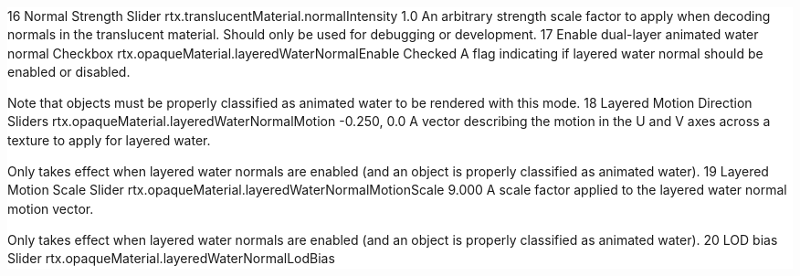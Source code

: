   </tr>
  <tr>
   <td>16
   </td>
   <td>Normal Strength Slider
   </td>
   <td>rtx.translucentMaterial.normalIntensity
   </td>
   <td>1.0
   </td>
   <td>An arbitrary strength scale factor to apply when decoding normals in the translucent material. Should only be used for debugging or development.
   </td>
  </tr>
  <tr>
   <td>17
   </td>
   <td>Enable dual-layer animated water normal Checkbox
   </td>
   <td>rtx.opaqueMaterial.layeredWaterNormalEnable
   </td>
   <td>Checked
   </td>
   <td>A flag indicating if layered water normal should be enabled or disabled.
<p>
Note that objects must be properly classified as animated water to be rendered with this mode.
   </td>
  </tr>
  <tr>
   <td>18
   </td>
   <td>Layered Motion Direction Sliders
   </td>
   <td>rtx.opaqueMaterial.layeredWaterNormalMotion
   </td>
   <td>-0.250, 0.0
   </td>
   <td>A vector describing the motion in the U and V axes across a texture to apply for layered water.
<p>
Only takes effect when layered water normals are enabled (and an object is properly classified as animated water).
   </td>
  </tr>
  <tr>
   <td>19
   </td>
   <td>Layered Motion Scale  Slider
   </td>
   <td>rtx.opaqueMaterial.layeredWaterNormalMotionScale
   </td>
   <td>9.000
   </td>
   <td>A scale factor applied to the layered water normal motion vector.
<p>
Only takes effect when layered water normals are enabled (and an object is properly classified as animated water).
   </td>
  </tr>
  <tr>
   <td>20
   </td>
   <td>LOD bias  Slider
   </td>
   <td>rtx.opaqueMaterial.layeredWaterNormalLodBias